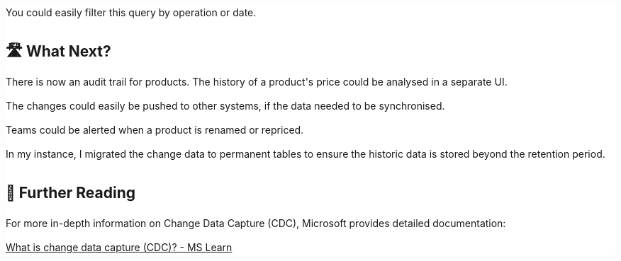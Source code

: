 You could easily filter this query by operation or date.

## 🛣️ What Next?

There is now an audit trail for products. The history of a product's price could be analysed in a separate UI.

The changes could easily be pushed to other systems, if the data needed to be synchronised.

Teams could be alerted when a product is renamed or repriced.

In my instance, I migrated the change data to permanent tables to ensure the historic data is stored beyond the retention period.

## 📘 Further Reading

For more in-depth information on Change Data Capture (CDC), Microsoft provides detailed documentation:

[What is change data capture (CDC)? - MS Learn](https://learn.microsoft.com/en-us/sql/relational-databases/track-changes/about-change-data-capture-sql-server?view=sql-server-ver17)
